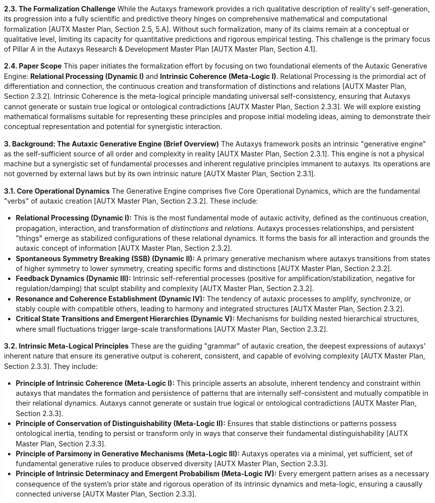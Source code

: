 **2.3. The Formalization Challenge**
While the Autaxys framework provides a rich qualitative description of reality's self-generation, its progression into a fully scientific and predictive theory hinges on comprehensive mathematical and computational formalization [AUTX Master Plan, Section 2.5, 5.A]. Without such formalization, many of its claims remain at a conceptual or qualitative level, limiting its capacity for quantitative predictions and rigorous empirical testing. This challenge is the primary focus of Pillar A in the Autaxys Research & Development Master Plan [AUTX Master Plan, Section 4.1].

**2.4. Paper Scope**
This paper initiates the formalization effort by focusing on two foundational elements of the Autaxic Generative Engine: **Relational Processing (Dynamic I)** and **Intrinsic Coherence (Meta-Logic I)**. Relational Processing is the primordial act of differentiation and connection, the continuous creation and transformation of distinctions and relations [AUTX Master Plan, Section 2.3.2]. Intrinsic Coherence is the meta-logical principle mandating universal self-consistency, ensuring that Autaxys cannot generate or sustain true logical or ontological contradictions [AUTX Master Plan, Section 2.3.3]. We will explore existing mathematical formalisms suitable for representing these principles and propose initial modeling ideas, aiming to demonstrate their conceptual representation and potential for synergistic interaction.

**3. Background: The Autaxic Generative Engine (Brief Overview)**
The Autaxys framework posits an intrinsic "generative engine" as the self-sufficient source of all order and complexity in reality [AUTX Master Plan, Section 2.3.1]. This engine is not a physical machine but a synergistic set of fundamental processes and inherent regulative principles immanent to autaxys. Its operations are not governed by external laws but by its own intrinsic nature [AUTX Master Plan, Section 2.3.1].

**3.1. Core Operational Dynamics**
The Generative Engine comprises five Core Operational Dynamics, which are the fundamental "verbs" of autaxic creation [AUTX Master Plan, Section 2.3.2]. These include:
*   **Relational Processing (Dynamic I):** This is the most fundamental mode of autaxic activity, defined as the continuous creation, propagation, interaction, and transformation of *distinctions* and *relations*. Autaxys processes relationships, and persistent "things" emerge as stabilized configurations of these relational dynamics. It forms the basis for all interaction and grounds the autaxic concept of information [AUTX Master Plan, Section 2.3.2].
*   **Spontaneous Symmetry Breaking (SSB) (Dynamic II):** A primary generative mechanism where autaxys transitions from states of higher symmetry to lower symmetry, creating specific forms and distinctions [AUTX Master Plan, Section 2.3.2].
*   **Feedback Dynamics (Dynamic III):** Intrinsic self-referential processes (positive for amplification/stabilization, negative for regulation/damping) that sculpt stability and complexity [AUTX Master Plan, Section 2.3.2].
*   **Resonance and Coherence Establishment (Dynamic IV):** The tendency of autaxic processes to amplify, synchronize, or stably couple with compatible others, leading to harmony and integrated structures [AUTX Master Plan, Section 2.3.2].
*   **Critical State Transitions and Emergent Hierarchies (Dynamic V):** Mechanisms for building nested hierarchical structures, where small fluctuations trigger large-scale transformations [AUTX Master Plan, Section 2.3.2].

**3.2. Intrinsic Meta-Logical Principles**
These are the guiding "grammar" of autaxic creation, the deepest expressions of autaxys' inherent nature that ensure its generative output is coherent, consistent, and capable of evolving complexity [AUTX Master Plan, Section 2.3.3]. They include:
*   **Principle of Intrinsic Coherence (Meta-Logic I):** This principle asserts an absolute, inherent tendency and constraint within autaxys that mandates the formation and persistence of patterns that are internally self-consistent and mutually compatible in their relational dynamics. Autaxys cannot generate or sustain true logical or ontological contradictions [AUTX Master Plan, Section 2.3.3].
*   **Principle of Conservation of Distinguishability (Meta-Logic II):** Ensures that stable distinctions or patterns possess ontological inertia, tending to persist or transform only in ways that conserve their fundamental distinguishability [AUTX Master Plan, Section 2.3.3].
*   **Principle of Parsimony in Generative Mechanisms (Meta-Logic III):** Autaxys operates via a minimal, yet sufficient, set of fundamental generative rules to produce observed diversity [AUTX Master Plan, Section 2.3.3].
*   **Principle of Intrinsic Determinacy and Emergent Probabilism (Meta-Logic IV):** Every emergent pattern arises as a necessary consequence of the system’s prior state and rigorous operation of its intrinsic dynamics and meta-logic, ensuring a causally connected universe [AUTX Master Plan, Section 2.3.3].
